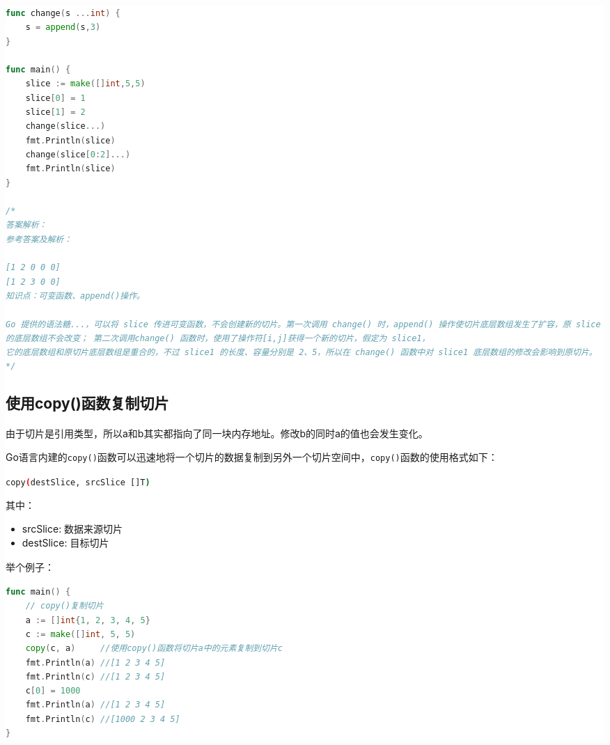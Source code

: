 ```go
func change(s ...int) {
	s = append(s,3)
}

func main() {
	slice := make([]int,5,5)
	slice[0] = 1
	slice[1] = 2
	change(slice...)
	fmt.Println(slice)
	change(slice[0:2]...)
	fmt.Println(slice)
}

/*
答案解析：
参考答案及解析：

[1 2 0 0 0]
[1 2 3 0 0]
知识点：可变函数、append()操作。

Go 提供的语法糖...，可以将 slice 传进可变函数，不会创建新的切片。第一次调用 change() 时，append() 操作使切片底层数组发生了扩容，原 slice 的底层数组不会改变； 第二次调用change() 函数时，使用了操作符[i,j]获得一个新的切片，假定为 slice1，
它的底层数组和原切片底层数组是重合的，不过 slice1 的长度、容量分别是 2、5，所以在 change() 函数中对 slice1 底层数组的修改会影响到原切片。
*/
```



## 使用copy()函数复制切片

由于切片是引用类型，所以a和b其实都指向了同一块内存地址。修改b的同时a的值也会发生变化。

Go语言内建的`copy()`函数可以迅速地将一个切片的数据复制到另外一个切片空间中，`copy()`函数的使用格式如下：

```bash
copy(destSlice, srcSlice []T)
```

其中：

- srcSlice: 数据来源切片
- destSlice: 目标切片

举个例子：

```go
func main() {
	// copy()复制切片
	a := []int{1, 2, 3, 4, 5}
	c := make([]int, 5, 5)
	copy(c, a)     //使用copy()函数将切片a中的元素复制到切片c
	fmt.Println(a) //[1 2 3 4 5]
	fmt.Println(c) //[1 2 3 4 5]
	c[0] = 1000
	fmt.Println(a) //[1 2 3 4 5]
	fmt.Println(c) //[1000 2 3 4 5]
}
```
